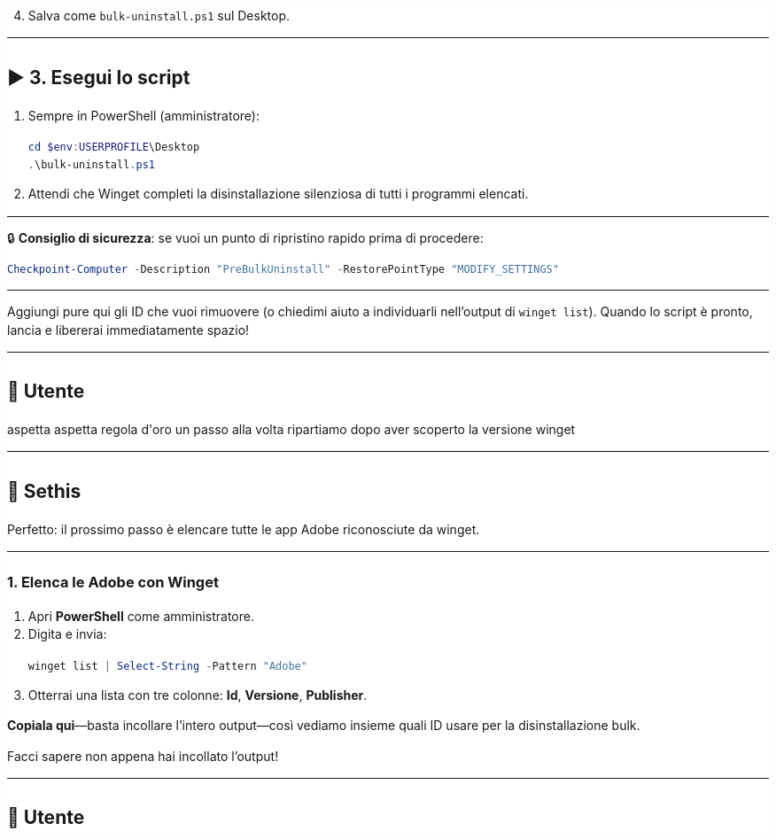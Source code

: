 4. Salva come `bulk-uninstall.ps1` sul Desktop.

---

## ▶️ 3. Esegui lo script

1. Sempre in PowerShell (amministratore):
   ```powershell
   cd $env:USERPROFILE\Desktop
   .\bulk-uninstall.ps1
   ```
2. Attendi che Winget completi la disinstallazione silenziosa di tutti i programmi elencati.

---

🔒 **Consiglio di sicurezza**: se vuoi un punto di ripristino rapido prima di procedere:
```powershell
Checkpoint-Computer -Description "PreBulkUninstall" -RestorePointType "MODIFY_SETTINGS"
```

---

Aggiungi pure qui gli ID che vuoi rimuovere (o chiedimi aiuto a individuarli nell’output di `winget list`). Quando lo script è pronto, lancia e libererai immediatamente spazio!

---

## 👤 **Utente**

aspetta aspetta regola d'oro un passo alla volta ripartiamo dopo aver scoperto la versione winget

---

## 🤖 **Sethis**

Perfetto: il prossimo passo è elencare tutte le app Adobe riconosciute da winget.  

---

### 1. Elenca le Adobe con Winget

1. Apri **PowerShell** come amministratore.  
2. Digita e invia:
   ```powershell
   winget list | Select-String -Pattern "Adobe"
   ```
3. Otterrai una lista con tre colonne: **Id**, **Versione**, **Publisher**.  

**Copiala qui**—basta incollare l’intero output—così vediamo insieme quali ID usare per la disinstallazione bulk.  

Facci sapere non appena hai incollato l’output!

---

## 👤 **Utente**
